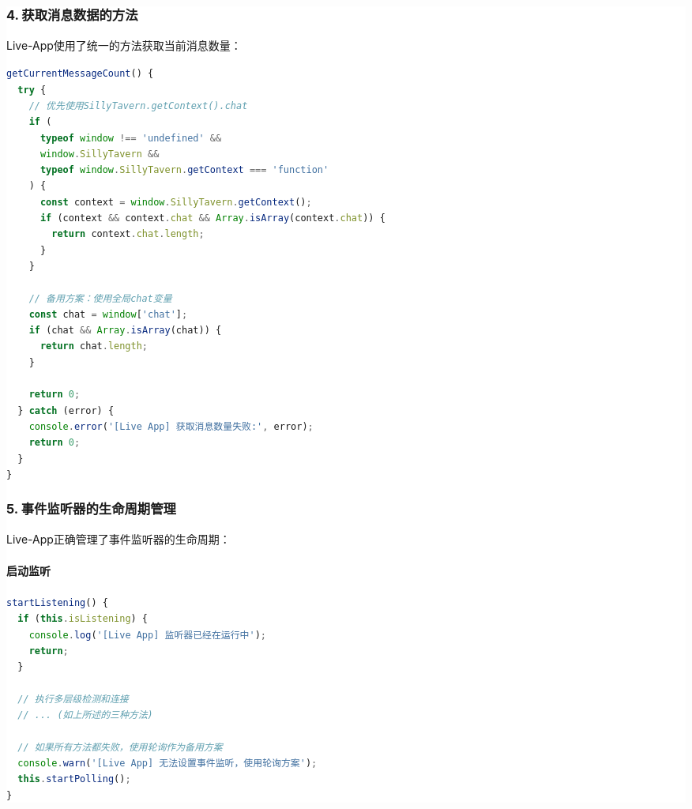 ### 4. 获取消息数据的方法
Live-App使用了统一的方法获取当前消息数量：

```javascript
getCurrentMessageCount() {
  try {
    // 优先使用SillyTavern.getContext().chat
    if (
      typeof window !== 'undefined' &&
      window.SillyTavern &&
      typeof window.SillyTavern.getContext === 'function'
    ) {
      const context = window.SillyTavern.getContext();
      if (context && context.chat && Array.isArray(context.chat)) {
        return context.chat.length;
      }
    }

    // 备用方案：使用全局chat变量
    const chat = window['chat'];
    if (chat && Array.isArray(chat)) {
      return chat.length;
    }

    return 0;
  } catch (error) {
    console.error('[Live App] 获取消息数量失败:', error);
    return 0;
  }
}
```

### 5. 事件监听器的生命周期管理
Live-App正确管理了事件监听器的生命周期：

#### 启动监听
```javascript
startListening() {
  if (this.isListening) {
    console.log('[Live App] 监听器已经在运行中');
    return;
  }
  
  // 执行多层级检测和连接
  // ... (如上所述的三种方法)
  
  // 如果所有方法都失败，使用轮询作为备用方案
  console.warn('[Live App] 无法设置事件监听，使用轮询方案');
  this.startPolling();
}
```
